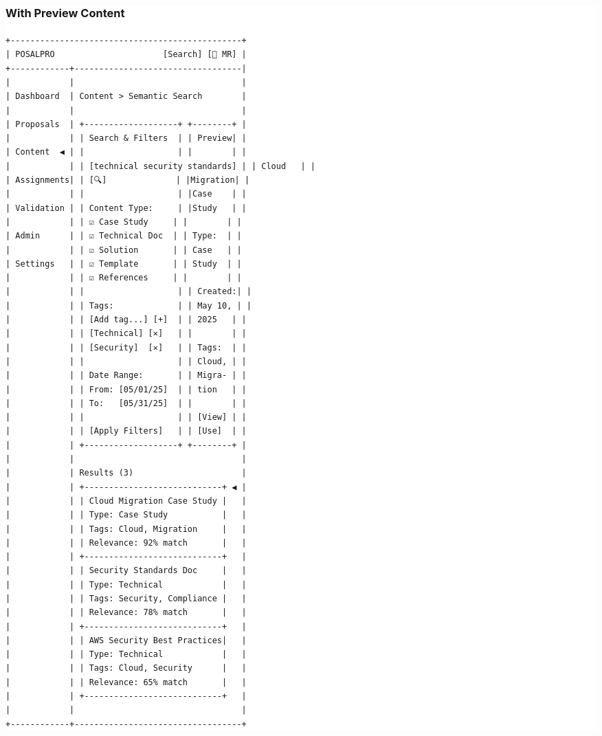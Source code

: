 ### With Preview Content

```
+-----------------------------------------------+
| POSALPRO                      [Search] [👤 MR] |
+------------+----------------------------------|
|            |                                  |
| Dashboard  | Content > Semantic Search        |
|            |                                  |
| Proposals  | +-------------------+ +--------+ |
|            | | Search & Filters  | | Preview| |
| Content  ◀ | |                   | |        | |
|            | | [technical security standards] | | Cloud   | |
| Assignments| | [🔍]              | |Migration| |
|            | |                   | |Case    | |
| Validation | | Content Type:     | |Study   | |
|            | | ☑ Case Study     | |        | |
| Admin      | | ☑ Technical Doc  | | Type:  | |
|            | | ☑ Solution       | | Case   | |
| Settings   | | ☑ Template       | | Study  | |
|            | | ☑ References     | |        | |
|            | |                   | | Created:| |
|            | | Tags:             | | May 10, | |
|            | | [Add tag...] [+]  | | 2025   | |
|            | | [Technical] [✕]   | |        | |
|            | | [Security]  [✕]   | | Tags:  | |
|            | |                   | | Cloud, | |
|            | | Date Range:       | | Migra- | |
|            | | From: [05/01/25]  | | tion   | |
|            | | To:   [05/31/25]  | |        | |
|            | |                   | | [View] | |
|            | | [Apply Filters]   | | [Use]  | |
|            | +-------------------+ +--------+ |
|            |                                  |
|            | Results (3)                      |
|            | +----------------------------+ ◀ |
|            | | Cloud Migration Case Study |   |
|            | | Type: Case Study           |   |
|            | | Tags: Cloud, Migration     |   |
|            | | Relevance: 92% match       |   |
|            | +----------------------------+   |
|            | | Security Standards Doc     |   |
|            | | Type: Technical            |   |
|            | | Tags: Security, Compliance |   |
|            | | Relevance: 78% match       |   |
|            | +----------------------------+   |
|            | | AWS Security Best Practices|   |
|            | | Type: Technical            |   |
|            | | Tags: Cloud, Security      |   |
|            | | Relevance: 65% match       |   |
|            | +----------------------------+   |
|            |                                  |
+------------+----------------------------------+
```
